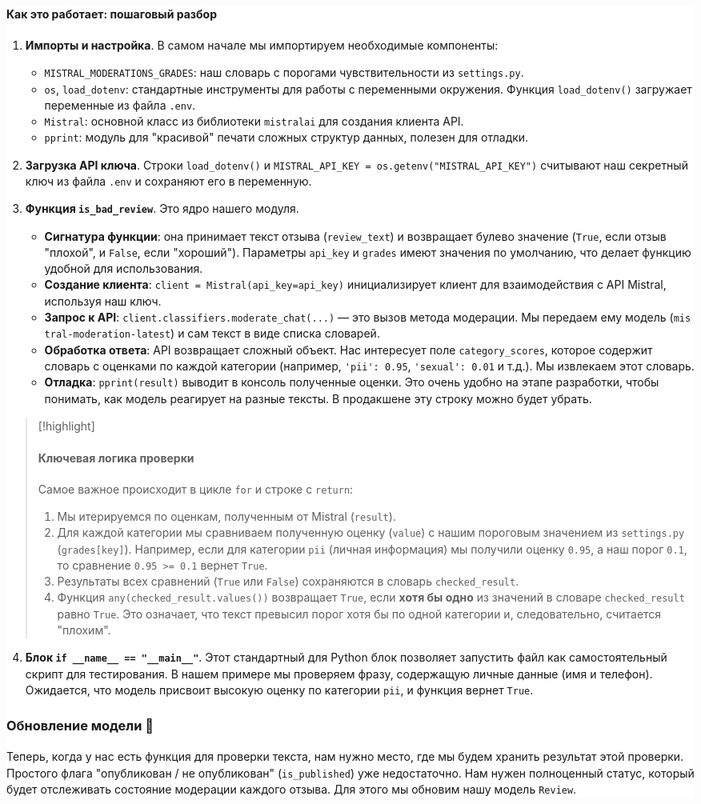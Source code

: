 #### Как это работает: пошаговый разбор

1. **Импорты и настройка**. В самом начале мы импортируем необходимые компоненты:
    * `MISTRAL_MODERATIONS_GRADES`: наш словарь с порогами чувствительности из `settings.py`.
    * `os`, `load_dotenv`: стандартные инструменты для работы с переменными окружения. Функция `load_dotenv()` загружает переменные из файла `.env`.
    * `Mistral`: основной класс из библиотеки `mistralai` для создания клиента API.
    * `pprint`: модуль для "красивой" печати сложных структур данных, полезен для отладки.

2. **Загрузка API ключа**. Строки `load_dotenv()` и `MISTRAL_API_KEY = os.getenv("MISTRAL_API_KEY")` считывают наш секретный ключ из файла `.env` и сохраняют его в переменную.

3. **Функция `is_bad_review`**. Это ядро нашего модуля.
    * **Сигнатура функции**: она принимает текст отзыва (`review_text`) и возвращает булево значение (`True`, если отзыв "плохой", и `False`, если "хороший"). Параметры `api_key` и `grades` имеют значения по умолчанию, что делает функцию удобной для использования.
    * **Создание клиента**: `client = Mistral(api_key=api_key)` инициализирует клиент для взаимодействия с API Mistral, используя наш ключ.
    * **Запрос к API**: `client.classifiers.moderate_chat(...)` — это вызов метода модерации. Мы передаем ему модель (`mistral-moderation-latest`) и сам текст в виде списка словарей.
    * **Обработка ответа**: API возвращает сложный объект. Нас интересует поле `category_scores`, которое содержит словарь с оценками по каждой категории (например, `'pii': 0.95`, `'sexual': 0.01` и т.д.). Мы извлекаем этот словарь.
    * **Отладка**: `pprint(result)` выводит в консоль полученные оценки. Это очень удобно на этапе разработки, чтобы понимать, как модель реагирует на разные тексты. В продакшене эту строку можно будет убрать.

>[!highlight]
>
>#### Ключевая логика проверки
>
>Самое важное происходит в цикле `for` и строке с `return`:
>
>1. Мы итерируемся по оценкам, полученным от Mistral (`result`).
>2. Для каждой категории мы сравниваем полученную оценку (`value`) с нашим пороговым значением из `settings.py` (`grades[key]`). Например, если для категории `pii` (личная информация) мы получили оценку `0.95`, а наш порог `0.1`, то сравнение `0.95 >= 0.1` вернет `True`.
>3. Результаты всех сравнений (`True` или `False`) сохраняются в словарь `checked_result`.
>4. Функция `any(checked_result.values())` возвращает `True`, если **хотя бы одно** из значений в словаре `checked_result` равно `True`. Это означает, что текст превысил порог хотя бы по одной категории и, следовательно, считается "плохим".

4. **Блок `if __name__ == "__main__"`**. Этот стандартный для Python блок позволяет запустить файл как самостоятельный скрипт для тестирования. В нашем примере мы проверяем фразу, содержащую личные данные (имя и телефон). Ожидается, что модель присвоит высокую оценку по категории `pii`, и функция вернет `True`.

### Обновление модели 📝

Теперь, когда у нас есть функция для проверки текста, нам нужно место, где мы будем хранить результат этой проверки. Простого флага "опубликован / не опубликован" (`is_published`) уже недостаточно. Нам нужен полноценный статус, который будет отслеживать состояние модерации каждого отзыва. Для этого мы обновим нашу модель `Review`.
